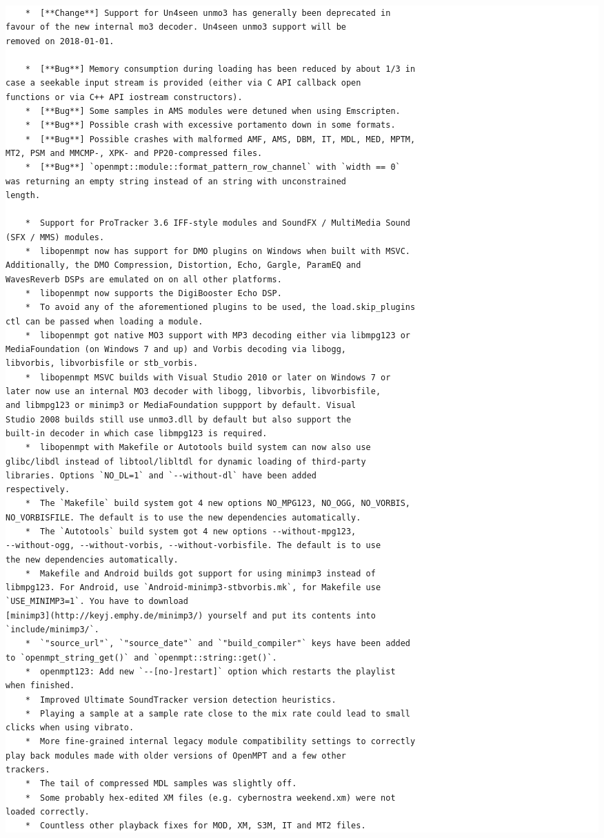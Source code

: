         *  [**Change**] Support for Un4seen unmo3 has generally been deprecated in
    favour of the new internal mo3 decoder. Un4seen unmo3 support will be
    removed on 2018-01-01.
		
        *  [**Bug**] Memory consumption during loading has been reduced by about 1/3 in
    case a seekable input stream is provided (either via C API callback open
    functions or via C++ API iostream constructors).
        *  [**Bug**] Some samples in AMS modules were detuned when using Emscripten.
        *  [**Bug**] Possible crash with excessive portamento down in some formats.
        *  [**Bug**] Possible crashes with malformed AMF, AMS, DBM, IT, MDL, MED, MPTM,
    MT2, PSM and MMCMP-, XPK- and PP20-compressed files.
        *  [**Bug**] `openmpt::module::format_pattern_row_channel` with `width == 0`
    was returning an empty string instead of an string with unconstrained
    length.
		
        *  Support for ProTracker 3.6 IFF-style modules and SoundFX / MultiMedia Sound
    (SFX / MMS) modules.
        *  libopenmpt now has support for DMO plugins on Windows when built with MSVC.
    Additionally, the DMO Compression, Distortion, Echo, Gargle, ParamEQ and
    WavesReverb DSPs are emulated on on all other platforms.
        *  libopenmpt now supports the DigiBooster Echo DSP.
        *  To avoid any of the aforementioned plugins to be used, the load.skip_plugins
    ctl can be passed when loading a module.
        *  libopenmpt got native MO3 support with MP3 decoding either via libmpg123 or
    MediaFoundation (on Windows 7 and up) and Vorbis decoding via libogg,
    libvorbis, libvorbisfile or stb_vorbis.
        *  libopenmpt MSVC builds with Visual Studio 2010 or later on Windows 7 or
    later now use an internal MO3 decoder with libogg, libvorbis, libvorbisfile,
    and libmpg123 or minimp3 or MediaFoundation suppport by default. Visual
    Studio 2008 builds still use unmo3.dll by default but also support the
    built-in decoder in which case libmpg123 is required.
        *  libopenmpt with Makefile or Autotools build system can now also use
    glibc/libdl instead of libtool/libltdl for dynamic loading of third-party
    libraries. Options `NO_DL=1` and `--without-dl` have been added
    respectively.
        *  The `Makefile` build system got 4 new options NO_MPG123, NO_OGG, NO_VORBIS,
    NO_VORBISFILE. The default is to use the new dependencies automatically.
        *  The `Autotools` build system got 4 new options --without-mpg123,
    --without-ogg, --without-vorbis, --without-vorbisfile. The default is to use
    the new dependencies automatically.
        *  Makefile and Android builds got support for using minimp3 instead of
    libmpg123. For Android, use `Android-minimp3-stbvorbis.mk`, for Makefile use
    `USE_MINIMP3=1`. You have to download
    [minimp3](http://keyj.emphy.de/minimp3/) yourself and put its contents into
    `include/minimp3/`.
        *  `"source_url"`, `"source_date"` and `"build_compiler"` keys have been added
    to `openmpt_string_get()` and `openmpt::string::get()`.
        *  openmpt123: Add new `--[no-]restart]` option which restarts the playlist
    when finished.
        *  Improved Ultimate SoundTracker version detection heuristics.
        *  Playing a sample at a sample rate close to the mix rate could lead to small
    clicks when using vibrato.
        *  More fine-grained internal legacy module compatibility settings to correctly
    play back modules made with older versions of OpenMPT and a few other
    trackers.
        *  The tail of compressed MDL samples was slightly off.
        *  Some probably hex-edited XM files (e.g. cybernostra weekend.xm) were not
    loaded correctly.
        *  Countless other playback fixes for MOD, XM, S3M, IT and MT2 files.
		
